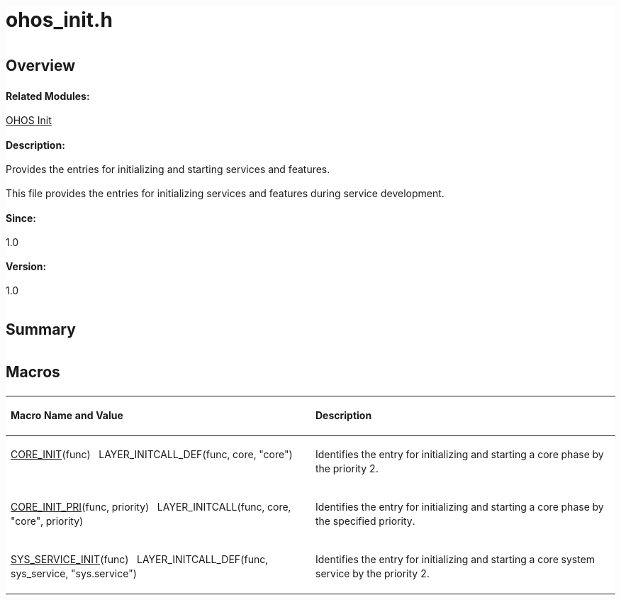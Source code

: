 # ohos\_init.h<a name="ZH-CN_TOPIC_0000001055036446"></a>

## **Overview**<a name="section630801640191849"></a>

**Related Modules:**

[OHOS Init](OHOS-Init.md)

**Description:**

Provides the entries for initializing and starting services and features. 

This file provides the entries for initializing services and features during service development. 

**Since:**

1.0

**Version:**

1.0

## **Summary**<a name="section1806225695191849"></a>

## Macros<a name="define-members"></a>

<a name="table101426188191849"></a>
<table><thead align="left"><tr id="row164002302191849"><th class="cellrowborder" valign="top" width="50%" id="mcps1.1.3.1.1"><p id="p217770372191849"><a name="p217770372191849"></a><a name="p217770372191849"></a>Macro Name and Value</p>
</th>
<th class="cellrowborder" valign="top" width="50%" id="mcps1.1.3.1.2"><p id="p252612233191849"><a name="p252612233191849"></a><a name="p252612233191849"></a>Description</p>
</th>
</tr>
</thead>
<tbody><tr id="row1922848477191849"><td class="cellrowborder" valign="top" width="50%" headers="mcps1.1.3.1.1 "><p id="p1119149839191849"><a name="p1119149839191849"></a><a name="p1119149839191849"></a><a href="OHOS-Init.md#ga97a9cae685c8fe08b3ed438c4de4419d">CORE_INIT</a>(func)&nbsp;&nbsp;&nbsp;LAYER_INITCALL_DEF(func, core, "core")</p>
</td>
<td class="cellrowborder" valign="top" width="50%" headers="mcps1.1.3.1.2 "><p id="p1410972172191849"><a name="p1410972172191849"></a><a name="p1410972172191849"></a>Identifies the entry for initializing and starting a core phase by the priority 2. </p>
</td>
</tr>
<tr id="row1555167002191849"><td class="cellrowborder" valign="top" width="50%" headers="mcps1.1.3.1.1 "><p id="p940194577191849"><a name="p940194577191849"></a><a name="p940194577191849"></a><a href="OHOS-Init.md#ga028481fe849c821d876df662158d5122">CORE_INIT_PRI</a>(func, priority)&nbsp;&nbsp;&nbsp;LAYER_INITCALL(func, core, "core", priority)</p>
</td>
<td class="cellrowborder" valign="top" width="50%" headers="mcps1.1.3.1.2 "><p id="p833258469191849"><a name="p833258469191849"></a><a name="p833258469191849"></a>Identifies the entry for initializing and starting a core phase by the specified priority. </p>
</td>
</tr>
<tr id="row787093568191849"><td class="cellrowborder" valign="top" width="50%" headers="mcps1.1.3.1.1 "><p id="p1469958520191849"><a name="p1469958520191849"></a><a name="p1469958520191849"></a><a href="OHOS-Init.md#gaeecafaa1e903880d1d8570dc6b09aec7">SYS_SERVICE_INIT</a>(func)&nbsp;&nbsp;&nbsp;LAYER_INITCALL_DEF(func, sys_service, "sys.service")</p>
</td>
<td class="cellrowborder" valign="top" width="50%" headers="mcps1.1.3.1.2 "><p id="p404433023191849"><a name="p404433023191849"></a><a name="p404433023191849"></a>Identifies the entry for initializing and starting a core system service by the priority 2. </p>